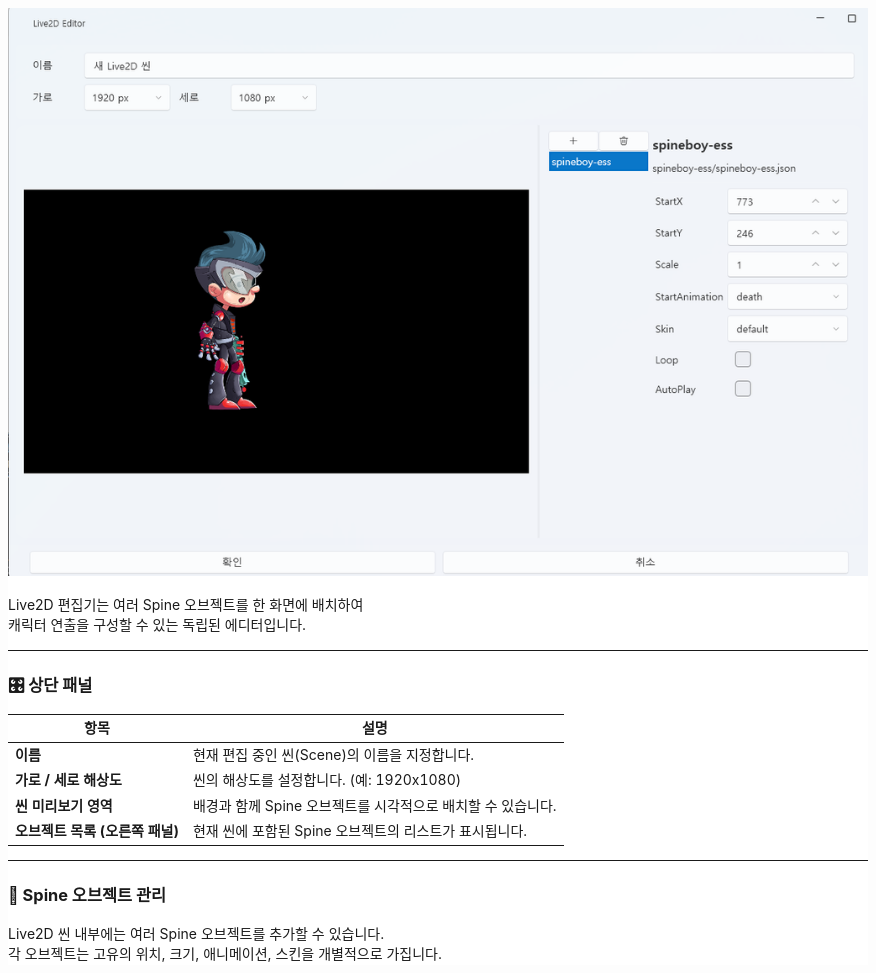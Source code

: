 ![live2d-editor](../images/live2d-editor.png)

Live2D 편집기는 여러 Spine 오브젝트를 한 화면에 배치하여  
캐릭터 연출을 구성할 수 있는 독립된 에디터입니다.

---

### 🎛️ 상단 패널

| 항목 | 설명 |
|------|------|
| **이름** | 현재 편집 중인 씬(Scene)의 이름을 지정합니다. |
| **가로 / 세로 해상도** | 씬의 해상도를 설정합니다. (예: 1920x1080) |
| **씬 미리보기 영역** | 배경과 함께 Spine 오브젝트를 시각적으로 배치할 수 있습니다. |
| **오브젝트 목록 (오른쪽 패널)** | 현재 씬에 포함된 Spine 오브젝트의 리스트가 표시됩니다. |

---

### 🧩 Spine 오브젝트 관리

Live2D 씬 내부에는 여러 Spine 오브젝트를 추가할 수 있습니다.  
각 오브젝트는 고유의 위치, 크기, 애니메이션, 스킨을 개별적으로 가집니다.
